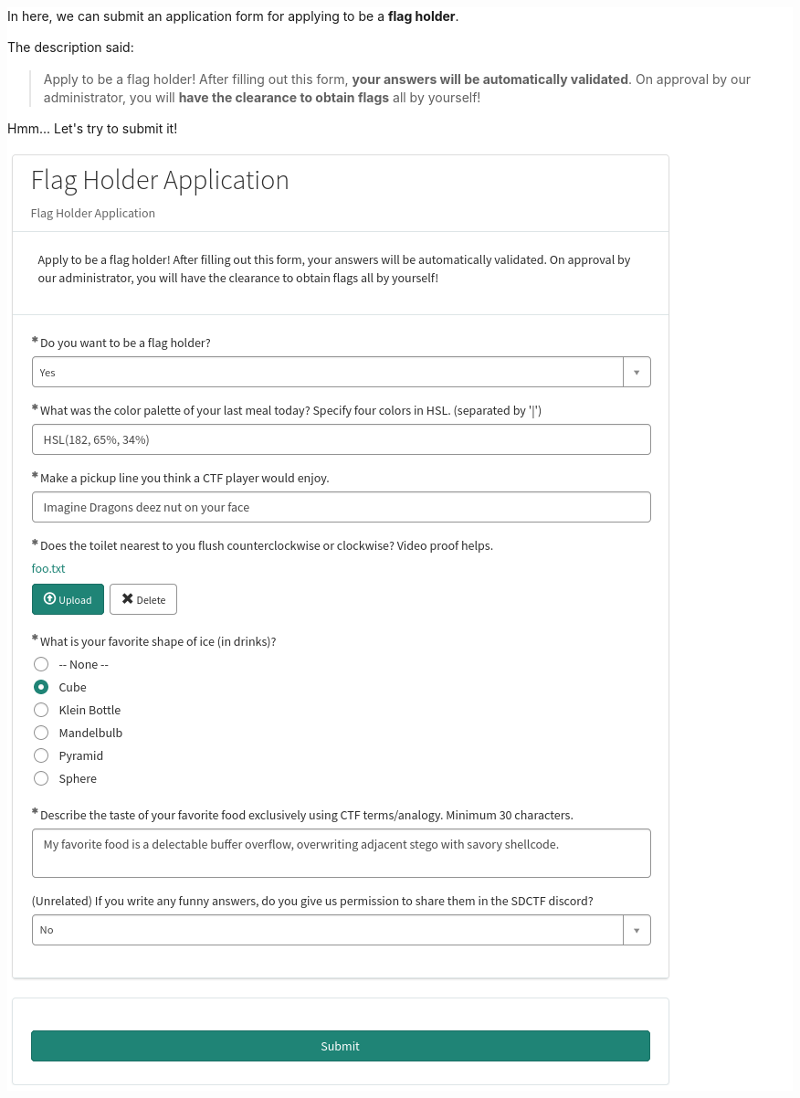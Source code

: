 In here, we can submit an application form for applying to be a **flag holder**.

The description said:

> Apply to be a flag holder! After filling out this form, **your answers will be automatically validated**. On approval by our administrator, you will **have the clearance to obtain flags** all by yourself!

Hmm... Let's try to submit it!

![](https://github.com/siunam321/CTF-Writeups/blob/main/San-Diego-CTF-2024/images/Pasted%20image%2020240513190241.png)
